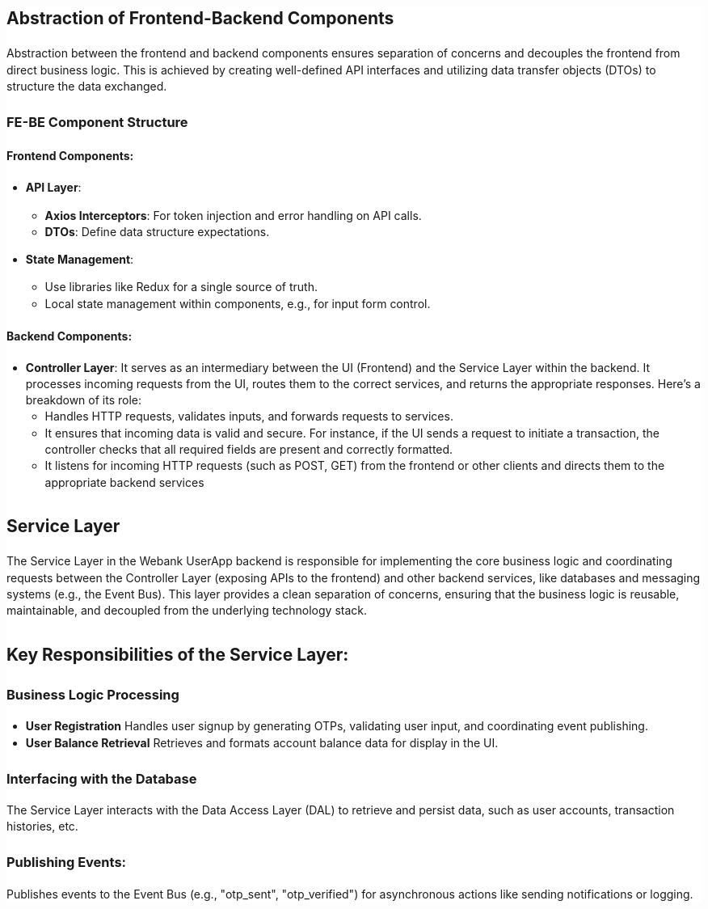 
## Abstraction of Frontend-Backend Components

Abstraction between the frontend and backend components ensures separation of concerns and decouples the frontend from direct business logic. This is achieved by creating well-defined API interfaces and utilizing data transfer objects (DTOs) to structure the data exchanged.

### FE-BE Component Structure

#### Frontend Components:
- **API Layer**:
  - **Axios Interceptors**: For token injection and error handling on API calls.
  - **DTOs**: Define data structure expectations.
  
- **State Management**:
  - Use libraries like Redux for a single source of truth.
  - Local state management within components, e.g., for input form control.

#### Backend Components:

- **Controller Layer**:
  It serves as an intermediary between the UI (Frontend) and the Service Layer within the backend. It processes incoming requests from the UI, routes them to the correct services, and returns the appropriate responses. Here’s a breakdown of its role:
  - Handles HTTP requests, validates inputs, and forwards requests to services.
  - It ensures that incoming data is valid and secure. For instance, if the UI sends a request to initiate a transaction, the controller checks that all   required fields are present and correctly formatted.
  - It listens for incoming HTTP requests (such as POST, GET) from the frontend or other clients and directs them to the appropriate backend services
## Service Layer
The Service Layer in the Webank UserApp backend is responsible for implementing the core business logic and coordinating requests between the Controller Layer (exposing APIs to the frontend) and other backend services, like databases and messaging systems (e.g., the Event Bus). This layer provides a clean separation of concerns, ensuring that the business logic is reusable, maintainable, and decoupled from the underlying technology stack.

## Key Responsibilities of the Service Layer:
### Business Logic Processing
- **User Registration** 
Handles user signup by generating OTPs, validating user input, and coordinating event publishing.
- **User Balance Retrieval** 
Retrieves and formats account balance data for display in the UI.
### Interfacing with the Database
The Service Layer interacts with the Data Access Layer (DAL) to retrieve and persist data, such as user accounts, transaction histories, etc.

### Publishing Events: 
Publishes events to the Event Bus (e.g., "otp_sent", "otp_verified") for asynchronous actions like sending notifications or logging.
